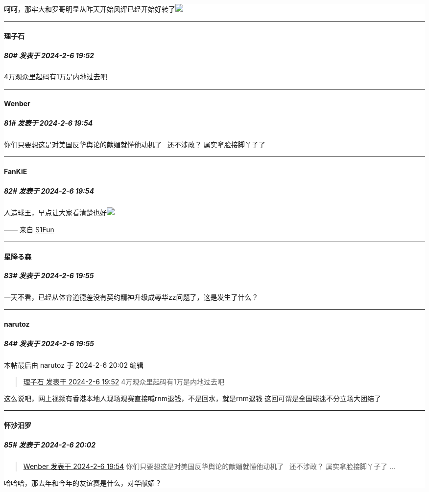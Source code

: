 呵呵，那牢大和罗哥明显从昨天开始风评已经开始好转了<img src="https://static.saraba1st.com/image/smiley/face2017/067.png" referrerpolicy="no-referrer">

*****

####  理子石  
##### 80#       发表于 2024-2-6 19:52

4万观众里起码有1万是内地过去吧


*****

####  Wenber  
##### 81#       发表于 2024-2-6 19:54

你们只要想这是对美国反华舆论的献媚就懂他动机了   还不涉政？ 属实拿脸接脚丫子了

*****

####  FanKiE  
##### 82#       发表于 2024-2-6 19:54

人造球王，早点让大家看清楚也好<img src="https://static.saraba1st.com/image/smiley/face2017/067.png" referrerpolicy="no-referrer">

—— 来自 [S1Fun](https://s1fun.koalcat.com)

*****

####  星降る森  
##### 83#       发表于 2024-2-6 19:55

一天不看，已经从体育道德差没有契约精神升级成辱华zz问题了，这是发生了什么？

*****

####  narutoz  
##### 84#       发表于 2024-2-6 19:55

 本帖最后由 narutoz 于 2024-2-6 20:02 编辑 
<blockquote><a href="httphttps://bbs.saraba1st.com/2b/forum.php?mod=redirect&amp;goto=findpost&amp;pid=63900628&amp;ptid=2171063" target="_blank">理子石 发表于 2024-2-6 19:52</a>
4万观众里起码有1万是内地过去吧</blockquote>
这么说吧，网上视频有香港本地人现场观赛直接喊rnm退钱，不是回水，就是rnm退钱
这回可谓是全国球迷不分立场大团结了

*****

####  怀沙汨罗  
##### 85#       发表于 2024-2-6 20:02

<blockquote><a href="httphttps://bbs.saraba1st.com/2b/forum.php?mod=redirect&amp;goto=findpost&amp;pid=63900640&amp;ptid=2171063" target="_blank">Wenber 发表于 2024-2-6 19:54</a>
你们只要想这是对美国反华舆论的献媚就懂他动机了   还不涉政？ 属实拿脸接脚丫子了 ...</blockquote>
哈哈哈，那去年和今年的友谊赛是什么，对华献媚？
